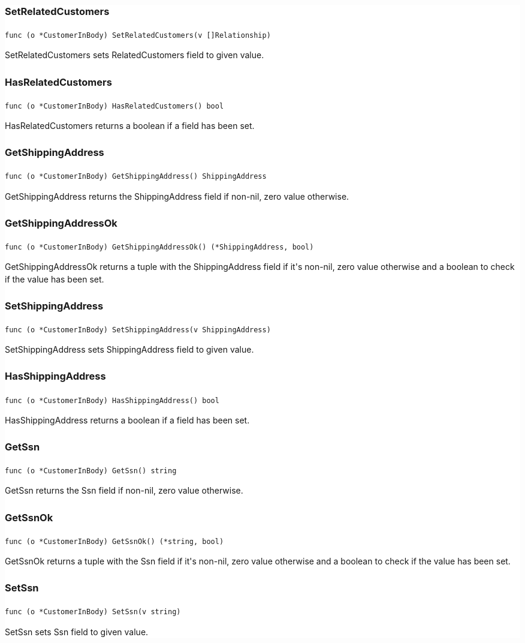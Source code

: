 ### SetRelatedCustomers

`func (o *CustomerInBody) SetRelatedCustomers(v []Relationship)`

SetRelatedCustomers sets RelatedCustomers field to given value.

### HasRelatedCustomers

`func (o *CustomerInBody) HasRelatedCustomers() bool`

HasRelatedCustomers returns a boolean if a field has been set.

### GetShippingAddress

`func (o *CustomerInBody) GetShippingAddress() ShippingAddress`

GetShippingAddress returns the ShippingAddress field if non-nil, zero value otherwise.

### GetShippingAddressOk

`func (o *CustomerInBody) GetShippingAddressOk() (*ShippingAddress, bool)`

GetShippingAddressOk returns a tuple with the ShippingAddress field if it's non-nil, zero value otherwise
and a boolean to check if the value has been set.

### SetShippingAddress

`func (o *CustomerInBody) SetShippingAddress(v ShippingAddress)`

SetShippingAddress sets ShippingAddress field to given value.

### HasShippingAddress

`func (o *CustomerInBody) HasShippingAddress() bool`

HasShippingAddress returns a boolean if a field has been set.

### GetSsn

`func (o *CustomerInBody) GetSsn() string`

GetSsn returns the Ssn field if non-nil, zero value otherwise.

### GetSsnOk

`func (o *CustomerInBody) GetSsnOk() (*string, bool)`

GetSsnOk returns a tuple with the Ssn field if it's non-nil, zero value otherwise
and a boolean to check if the value has been set.

### SetSsn

`func (o *CustomerInBody) SetSsn(v string)`

SetSsn sets Ssn field to given value.
